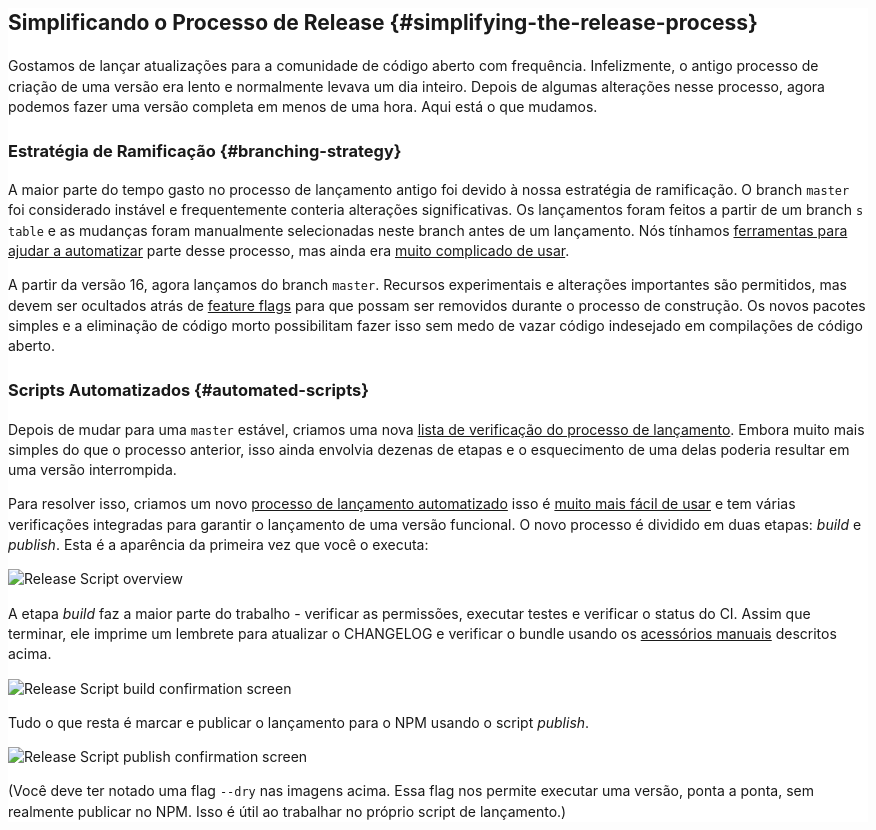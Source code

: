 ## Simplificando o Processo de Release {#simplifying-the-release-process}

Gostamos de lançar atualizações para a comunidade de código aberto com frequência. Infelizmente, o antigo processo de criação de uma versão era lento e normalmente levava um dia inteiro. Depois de algumas alterações nesse processo, agora podemos fazer uma versão completa em menos de uma hora. Aqui está o que mudamos.

### Estratégia de Ramificação {#branching-strategy}

A maior parte do tempo gasto no processo de lançamento antigo foi devido à nossa estratégia de ramificação. O branch `master` foi considerado instável e frequentemente conteria alterações significativas. Os lançamentos foram feitos a partir de um branch `stable` e as mudanças foram manualmente selecionadas neste branch antes de um lançamento. Nós tínhamos [ferramentas para ajudar a automatizar](https://github.com/facebook/react/pull/7330) parte desse processo, mas ainda era [muito complicado de usar](https://github.com/facebook/react/blob/b5a2a1349d6e804d534f673612357c0be7e1d701/scripts/release-manager/Readme.md).

A partir da versão 16, agora lançamos do branch `master`. Recursos experimentais e alterações importantes são permitidos, mas devem ser ocultados atrás de [feature flags](https://github.com/facebook/react/blob/cc52e06b490e0dc2482b345aa5d0d65fae931095/packages/shared/ReactFeatureFlags.js) para que possam ser removidos durante o processo de construção. Os novos pacotes simples e a eliminação de código morto possibilitam fazer isso sem medo de vazar código indesejado em compilações de código aberto.

### Scripts Automatizados {#automated-scripts}

Depois de mudar para uma `master` estável, criamos uma nova [lista de verificação do processo de lançamento](https://github.com/facebook/react/issues/10620). Embora muito mais simples do que o processo anterior, isso ainda envolvia dezenas de etapas e o esquecimento de uma delas poderia resultar em uma versão interrompida.

Para resolver isso, criamos um novo [processo de lançamento automatizado](https://github.com/facebook/react/pull/11223) isso é [muito mais fácil de usar](https://github.com/facebook/react/tree/main/scripts/release#react-release-script) e tem várias verificações integradas para garantir o lançamento de uma versão funcional. O novo processo é dividido em duas etapas: _build_ e _publish_. Esta é a aparência da primeira vez que você o executa:

![Release Script overview](../images/blog/release-script-build-overview.png)

A etapa _build_ faz a maior parte do trabalho - verificar as permissões, executar testes e verificar o status do CI. Assim que terminar, ele imprime um lembrete para atualizar o CHANGELOG e verificar o bundle usando os [acessórios manuais](#creating-manual-test-fixtures) descritos acima.

![Release Script build confirmation screen](../images/blog/release-script-build-confirmation.png)

Tudo o que resta é marcar e publicar o lançamento para o NPM usando o script _publish_.

![Release Script publish confirmation screen](../images/blog/release-script-publish-confirmation.png)

(Você deve ter notado uma flag `--dry` nas imagens acima. Essa flag nos permite executar uma versão, ponta a ponta, sem realmente publicar no NPM. Isso é útil ao trabalhar no próprio script de lançamento.)

